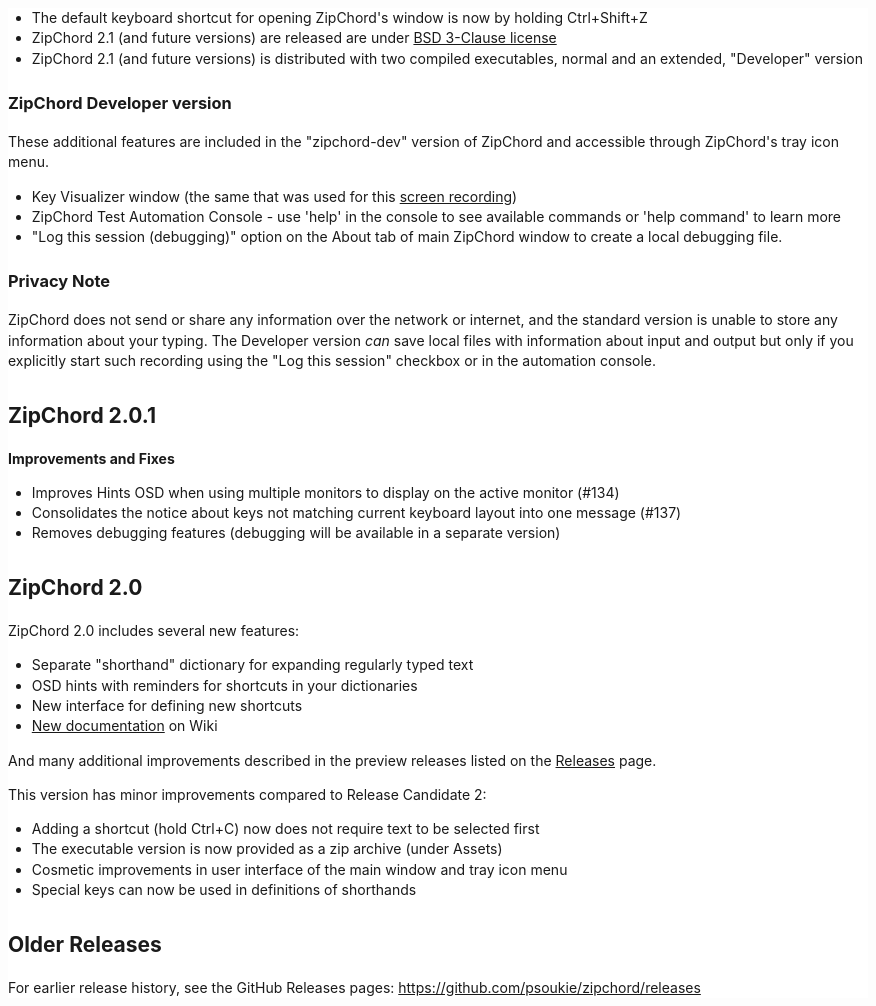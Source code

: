 * The default keyboard shortcut for opening ZipChord's window is now by holding Ctrl+Shift+Z
* ZipChord 2.1 (and future versions) are released are under [BSD 3-Clause license](https://github.com/psoukie/zipchord/blob/main/LICENSE)
* ZipChord 2.1 (and future versions) is distributed with two compiled executables, normal and an extended, "Developer" version

### ZipChord Developer version

These additional features are included in the "zipchord-dev" version of ZipChord and accessible through ZipChord's tray icon menu.

- Key Visualizer window (the same that was used for this [screen recording](https://github.com/psoukie/zipchord/wiki/How-to-use-ZipChord))
- ZipChord Test Automation Console - use 'help' in the console to see available commands or 'help command' to learn more
- "Log this session (debugging)" option on the About tab of main ZipChord window to create a local debugging file. 

### Privacy Note

ZipChord does not send or share any information over the network or internet, and the standard version is unable to store any information about your typing. The Developer version _can_ save local files with information about input and output but only if you explicitly start such recording using the "Log this session" checkbox or in the automation console.


## ZipChord 2.0.1

**Improvements and Fixes**
- Improves Hints OSD when using multiple monitors to display on the active monitor (#134)
- Consolidates the notice about keys not matching current keyboard layout into one message (#137)
- Removes debugging features (debugging will be available in a separate version)


## ZipChord 2.0

ZipChord 2.0 includes several new features:

* Separate "shorthand" dictionary for expanding regularly typed text
* OSD hints with reminders for shortcuts in your dictionaries
* New interface for defining new shortcuts
* [New documentation](https://github.com/psoukie/zipchord/wiki) on Wiki

And many additional improvements described in the preview releases listed on the [Releases](https://github.com/psoukie/zipchord/releases) page.

This version has minor improvements compared to Release Candidate 2:

* Adding a shortcut (hold Ctrl+C) now does not require text to be selected first
* The executable version is now provided as a zip archive (under Assets)
* Cosmetic improvements in user interface of the main window and tray icon menu
* Special keys can now be used in definitions of shorthands


## Older Releases

For earlier release history, see the GitHub Releases pages: https://github.com/psoukie/zipchord/releases